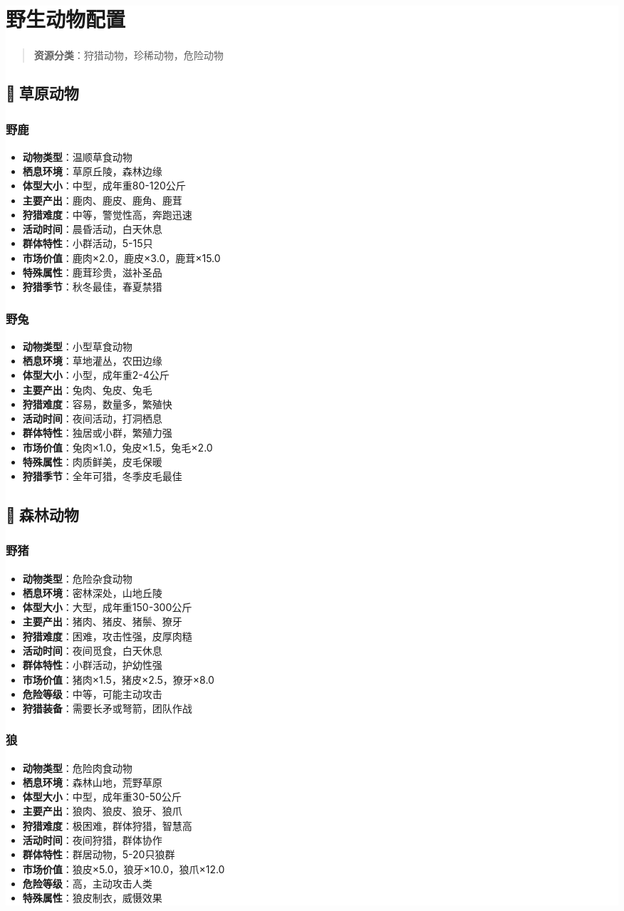 # 野生动物配置

> **资源分类**：狩猎动物，珍稀动物，危险动物

## 🦌 草原动物

### 野鹿
- **动物类型**：温顺草食动物
- **栖息环境**：草原丘陵，森林边缘
- **体型大小**：中型，成年重80-120公斤
- **主要产出**：鹿肉、鹿皮、鹿角、鹿茸
- **狩猎难度**：中等，警觉性高，奔跑迅速
- **活动时间**：晨昏活动，白天休息
- **群体特性**：小群活动，5-15只
- **市场价值**：鹿肉×2.0，鹿皮×3.0，鹿茸×15.0
- **特殊属性**：鹿茸珍贵，滋补圣品
- **狩猎季节**：秋冬最佳，春夏禁猎

### 野兔
- **动物类型**：小型草食动物
- **栖息环境**：草地灌丛，农田边缘
- **体型大小**：小型，成年重2-4公斤
- **主要产出**：兔肉、兔皮、兔毛
- **狩猎难度**：容易，数量多，繁殖快
- **活动时间**：夜间活动，打洞栖息
- **群体特性**：独居或小群，繁殖力强
- **市场价值**：兔肉×1.0，兔皮×1.5，兔毛×2.0
- **特殊属性**：肉质鲜美，皮毛保暖
- **狩猎季节**：全年可猎，冬季皮毛最佳

## 🐗 森林动物

### 野猪
- **动物类型**：危险杂食动物
- **栖息环境**：密林深处，山地丘陵
- **体型大小**：大型，成年重150-300公斤
- **主要产出**：猪肉、猪皮、猪鬃、獠牙
- **狩猎难度**：困难，攻击性强，皮厚肉糙
- **活动时间**：夜间觅食，白天休息
- **群体特性**：小群活动，护幼性强
- **市场价值**：猪肉×1.5，猪皮×2.5，獠牙×8.0
- **危险等级**：中等，可能主动攻击
- **狩猎装备**：需要长矛或弩箭，团队作战

### 狼
- **动物类型**：危险肉食动物
- **栖息环境**：森林山地，荒野草原
- **体型大小**：中型，成年重30-50公斤
- **主要产出**：狼肉、狼皮、狼牙、狼爪
- **狩猎难度**：极困难，群体狩猎，智慧高
- **活动时间**：夜间狩猎，群体协作
- **群体特性**：群居动物，5-20只狼群
- **市场价值**：狼皮×5.0，狼牙×10.0，狼爪×12.0
- **危险等级**：高，主动攻击人类
- **特殊属性**：狼皮制衣，威慑效果
